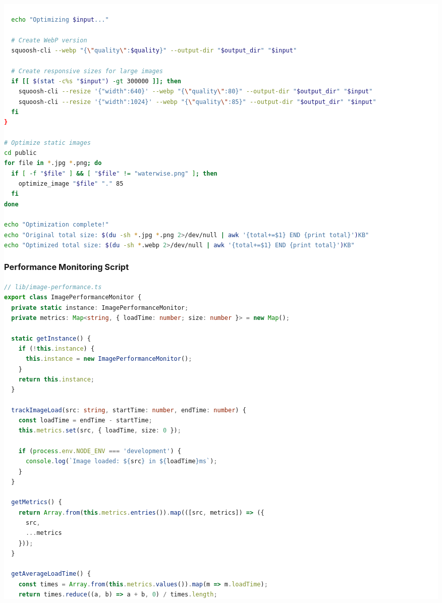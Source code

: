 ```bash
  
  echo "Optimizing $input..."
  
  # Create WebP version
  squoosh-cli --webp "{\"quality\":$quality}" --output-dir "$output_dir" "$input"
  
  # Create responsive sizes for large images
  if [[ $(stat -c%s "$input") -gt 300000 ]]; then
    squoosh-cli --resize '{"width":640}' --webp "{\"quality\":80}" --output-dir "$output_dir" "$input"
    squoosh-cli --resize '{"width":1024}' --webp "{\"quality\":85}" --output-dir "$output_dir" "$input"
  fi
}

# Optimize static images
cd public
for file in *.jpg *.png; do
  if [ -f "$file" ] && [ "$file" != "waterwise.png" ]; then
    optimize_image "$file" "." 85
  fi
done

echo "Optimization complete!"
echo "Original total size: $(du -sh *.jpg *.png 2>/dev/null | awk '{total+=$1} END {print total}')KB"
echo "Optimized total size: $(du -sh *.webp 2>/dev/null | awk '{total+=$1} END {print total}')KB"
```

### Performance Monitoring Script

```typescript
// lib/image-performance.ts
export class ImagePerformanceMonitor {
  private static instance: ImagePerformanceMonitor;
  private metrics: Map<string, { loadTime: number; size: number }> = new Map();

  static getInstance() {
    if (!this.instance) {
      this.instance = new ImagePerformanceMonitor();
    }
    return this.instance;
  }

  trackImageLoad(src: string, startTime: number, endTime: number) {
    const loadTime = endTime - startTime;
    this.metrics.set(src, { loadTime, size: 0 });
    
    if (process.env.NODE_ENV === 'development') {
      console.log(`Image loaded: ${src} in ${loadTime}ms`);
    }
  }

  getMetrics() {
    return Array.from(this.metrics.entries()).map(([src, metrics]) => ({
      src,
      ...metrics
    }));
  }

  getAverageLoadTime() {
    const times = Array.from(this.metrics.values()).map(m => m.loadTime);
    return times.reduce((a, b) => a + b, 0) / times.length;
```